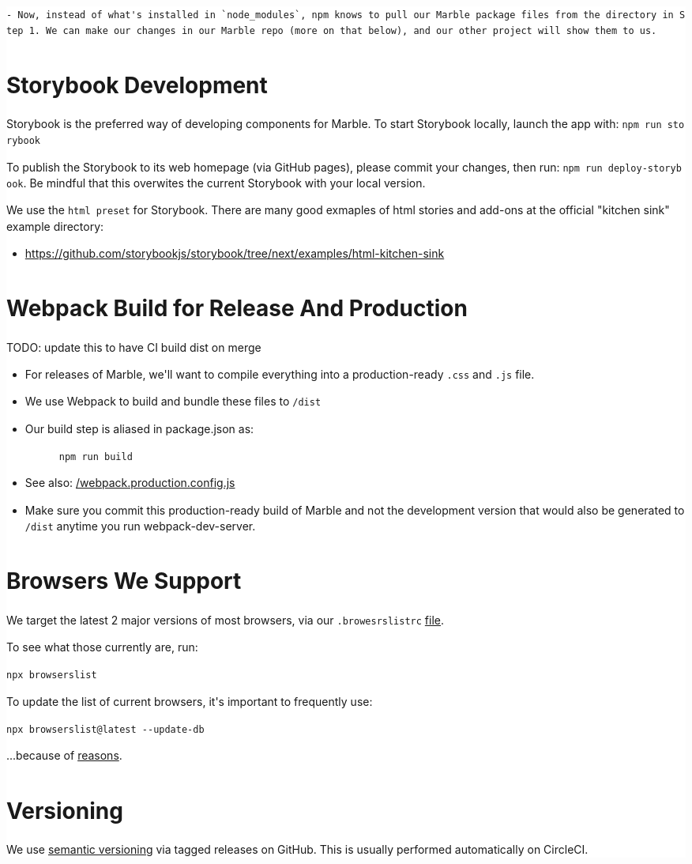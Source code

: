     - Now, instead of what's installed in `node_modules`, npm knows to pull our Marble package files from the directory in Step 1. We can make our changes in our Marble repo (more on that below), and our other project will show them to us.

# Storybook Development

Storybook is the preferred way of developing components for Marble. To start Storybook locally, launch the app with: `npm run storybook`

To publish the Storybook to its web homepage (via GitHub pages), please commit your changes, then run: `npm run deploy-storybook`. Be mindful that this overwites the current Storybook with your local version.

We use the `html preset` for Storybook. There are many good exmaples of html stories and add-ons at the official "kitchen sink" example directory:

- https://github.com/storybookjs/storybook/tree/next/examples/html-kitchen-sink

# Webpack Build for Release And Production

TODO: update this to have CI build dist on merge

- For releases of Marble, we'll want to compile everything into a production-ready `.css` and `.js` file.
- We use Webpack to build and bundle these files to `/dist`

- Our build step is aliased in package.json as:

      		npm run build

* See also: [/webpack.production.config.js](https://github.com/metmuseum/marble/blob/master/webpack.production.config.js)

- Make sure you commit this production-ready build of Marble and not the development version that would also be generated to `/dist` anytime you run webpack-dev-server.

# Browsers We Support

We target the latest 2 major versions of most browsers, via our `.browesrslistrc` [file](.browesrslistrc).  

To see what those currently are, run:

    npx browserslist


To update the list of current browsers, it's important to frequently use:

    npx browserslist@latest --update-db

...because of [reasons](https://github.com/browserslist/browserslist#browsers-data-updating).

# Versioning

We use [semantic versioning](https://semver.org) via tagged releases on GitHub.  This is usually performed automatically on CircleCI.
